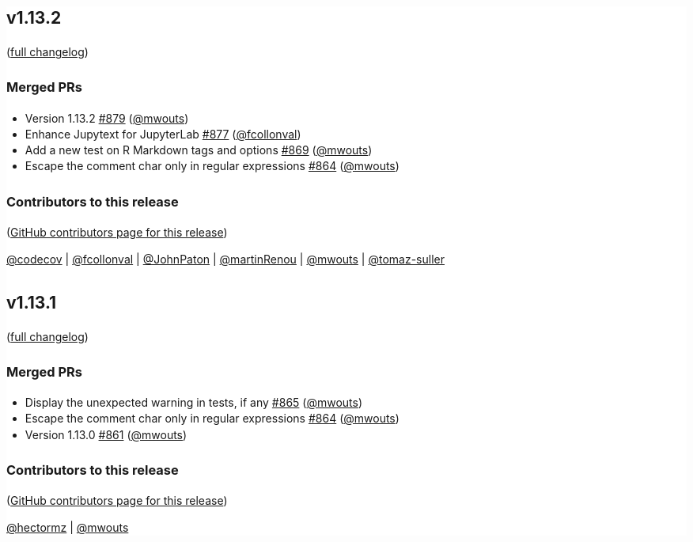 ## v1.13.2

([full changelog](https://github.com/mwouts/jupytext/compare/186d822...6fee30c))

### Merged PRs

- Version 1.13.2 [#879](https://github.com/mwouts/jupytext/pull/879) ([@mwouts](https://github.com/mwouts))
- Enhance Jupytext for JupyterLab [#877](https://github.com/mwouts/jupytext/pull/877) ([@fcollonval](https://github.com/fcollonval))
- Add a new test on R Markdown tags and options [#869](https://github.com/mwouts/jupytext/pull/869) ([@mwouts](https://github.com/mwouts))
- Escape the comment char only in regular expressions [#864](https://github.com/mwouts/jupytext/pull/864) ([@mwouts](https://github.com/mwouts))

### Contributors to this release

([GitHub contributors page for this release](https://github.com/mwouts/jupytext/graphs/contributors?from=2021-10-07&to=2021-11-30&type=c))

[@codecov](https://github.com/search?q=repo%3Amwouts%2Fjupytext+involves%3Acodecov+updated%3A2021-10-07..2021-11-30&type=Issues) | [@fcollonval](https://github.com/search?q=repo%3Amwouts%2Fjupytext+involves%3Afcollonval+updated%3A2021-10-07..2021-11-30&type=Issues) | [@JohnPaton](https://github.com/search?q=repo%3Amwouts%2Fjupytext+involves%3AJohnPaton+updated%3A2021-10-07..2021-11-30&type=Issues) | [@martinRenou](https://github.com/search?q=repo%3Amwouts%2Fjupytext+involves%3AmartinRenou+updated%3A2021-10-07..2021-11-30&type=Issues) | [@mwouts](https://github.com/search?q=repo%3Amwouts%2Fjupytext+involves%3Amwouts+updated%3A2021-10-07..2021-11-30&type=Issues) | [@tomaz-suller](https://github.com/search?q=repo%3Amwouts%2Fjupytext+involves%3Atomaz-suller+updated%3A2021-10-07..2021-11-30&type=Issues)

## v1.13.1

([full changelog](https://github.com/mwouts/jupytext/compare/f369062...186d822))

### Merged PRs

- Display the unexpected warning in tests, if any [#865](https://github.com/mwouts/jupytext/pull/865) ([@mwouts](https://github.com/mwouts))
- Escape the comment char only in regular expressions [#864](https://github.com/mwouts/jupytext/pull/864) ([@mwouts](https://github.com/mwouts))
- Version 1.13.0 [#861](https://github.com/mwouts/jupytext/pull/861) ([@mwouts](https://github.com/mwouts))

### Contributors to this release

([GitHub contributors page for this release](https://github.com/mwouts/jupytext/graphs/contributors?from=2021-09-25&to=2021-10-07&type=c))

[@hectormz](https://github.com/search?q=repo%3Amwouts%2Fjupytext+involves%3Ahectormz+updated%3A2021-09-25..2021-10-07&type=Issues) | [@mwouts](https://github.com/search?q=repo%3Amwouts%2Fjupytext+involves%3Amwouts+updated%3A2021-09-25..2021-10-07&type=Issues)
